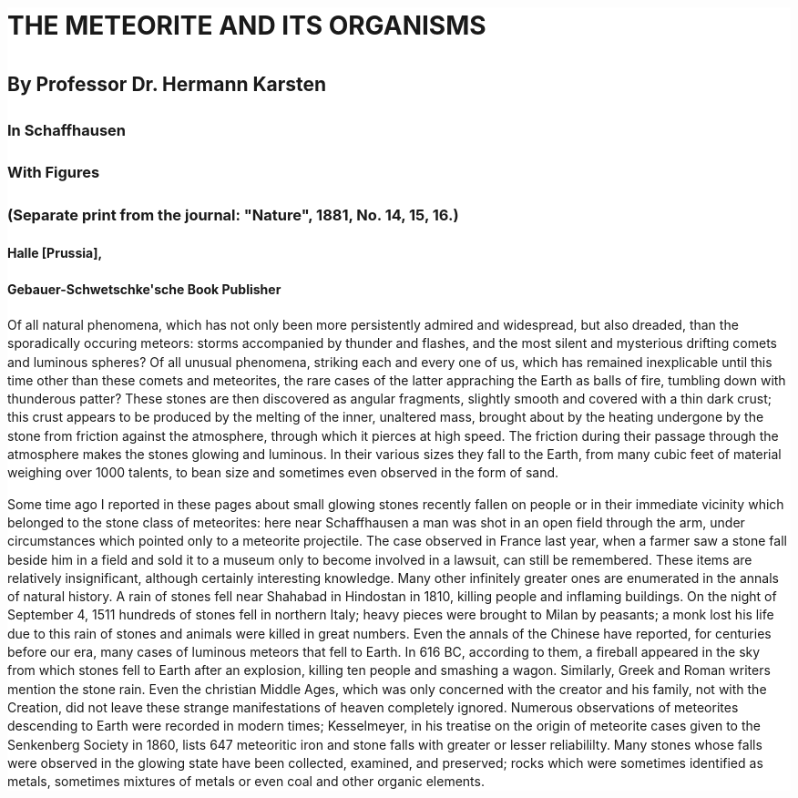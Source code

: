 # THE METEORITE AND ITS ORGANISMS

## By Professor Dr. Hermann Karsten

### In Schaffhausen

### With Figures

### (Separate print from the journal: "Nature", 1881, No. 14, 15, 16.)

#### Halle [Prussia],

#### Gebauer-Schwetschke'sche Book Publisher

Of all natural phenomena, which has not only been more persistently admired and widespread, but also dreaded, than the sporadically occuring meteors: storms accompanied by thunder and flashes, and the most silent and mysterious drifting comets and luminous spheres? Of all unusual phenomena, striking each and every one of us, which has remained inexplicable until this time other than these comets and meteorites, the rare cases of the latter appraching the Earth as balls of fire, tumbling down with thunderous patter? These stones are then discovered as angular fragments, slightly smooth and covered with a thin dark crust; this crust appears to be produced by the melting of the inner, unaltered mass, brought about by the heating undergone by the stone from friction against the atmosphere, through which it pierces at high speed. The friction during their passage through the atmosphere makes the stones glowing and luminous. In their various sizes they fall to the Earth, from many cubic feet of material weighing over 1000 talents, to bean size and sometimes even observed in the form of sand.

Some time ago I reported in these pages about small glowing stones recently fallen on people or in their immediate vicinity which belonged to the stone class of meteorites: here near Schaffhausen a man was shot in an open field through the arm, under circumstances which pointed only to a meteorite projectile. The case observed in France last year, when a farmer saw a stone fall beside him in a field and sold it to a museum only to become involved in a lawsuit, can still be remembered. These items are relatively insignificant, although certainly interesting knowledge. Many other infinitely greater ones are enumerated in the annals of natural history. A rain of stones fell near Shahabad in Hindostan in 1810, killing people and inflaming buildings. On the night of September 4, 1511 hundreds of stones fell in northern Italy; heavy pieces were brought to Milan by peasants; a monk lost his life due to this rain of stones and animals were killed in great numbers. Even the annals of the Chinese have reported, for centuries before our era, many cases of luminous meteors that fell to Earth. In 616 BC, according to them, a fireball appeared in the sky from which stones fell to Earth after an explosion, killing ten people and smashing a wagon. Similarly, Greek and Roman writers mention the stone rain. Even the christian Middle Ages, which was only concerned with the creator and his family, not with the Creation, did not leave these strange manifestations of heaven completely ignored. Numerous observations of meteorites descending to Earth were recorded in modern times; Kesselmeyer, in his treatise on the origin of meteorite cases given to the Senkenberg Society in 1860, lists 647 meteoritic iron and stone falls with greater or lesser reliabililty. Many stones whose falls were observed in the glowing state have been collected, examined, and preserved; rocks which were sometimes identified as metals, sometimes mixtures of metals or even coal and other organic elements.
